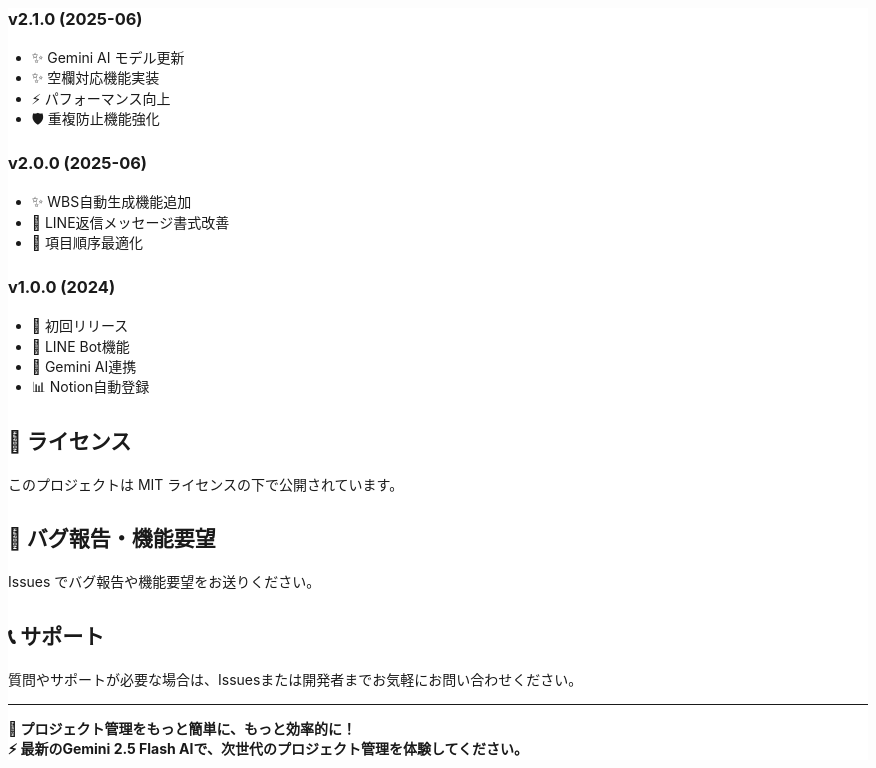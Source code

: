 ### v2.1.0 (2025-06)

* ✨ Gemini AI モデル更新
* ✨ 空欄対応機能実装
* ⚡ パフォーマンス向上
* 🛡️ 重複防止機能強化

### v2.0.0 (2025-06)

* ✨ WBS自動生成機能追加
* 🔧 LINE返信メッセージ書式改善
* 🔧 項目順序最適化

### v1.0.0 (2024)

* 🎉 初回リリース
* 📱 LINE Bot機能
* 🤖 Gemini AI連携
* 📊 Notion自動登録

## 📝 ライセンス

このプロジェクトは MIT ライセンスの下で公開されています。

## 🐛 バグ報告・機能要望

Issues でバグ報告や機能要望をお送りください。

## 📞 サポート

質問やサポートが必要な場合は、Issuesまたは開発者までお気軽にお問い合わせください。

---

**🎉 プロジェクト管理をもっと簡単に、もっと効率的に！**  
**⚡ 最新のGemini 2.5 Flash AIで、次世代のプロジェクト管理を体験してください。**
